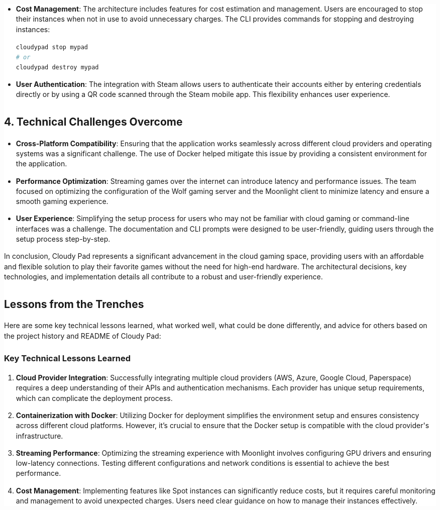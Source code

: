 - **Cost Management**: The architecture includes features for cost estimation and management. Users are encouraged to stop their instances when not in use to avoid unnecessary charges. The CLI provides commands for stopping and destroying instances:
  ```sh
  cloudypad stop mypad
  # or 
  cloudypad destroy mypad
  ```

- **User Authentication**: The integration with Steam allows users to authenticate their accounts either by entering credentials directly or by using a QR code scanned through the Steam mobile app. This flexibility enhances user experience.

## 4. Technical Challenges Overcome

- **Cross-Platform Compatibility**: Ensuring that the application works seamlessly across different cloud providers and operating systems was a significant challenge. The use of Docker helped mitigate this issue by providing a consistent environment for the application.

- **Performance Optimization**: Streaming games over the internet can introduce latency and performance issues. The team focused on optimizing the configuration of the Wolf gaming server and the Moonlight client to minimize latency and ensure a smooth gaming experience.

- **User Experience**: Simplifying the setup process for users who may not be familiar with cloud gaming or command-line interfaces was a challenge. The documentation and CLI prompts were designed to be user-friendly, guiding users through the setup process step-by-step.

In conclusion, Cloudy Pad represents a significant advancement in the cloud gaming space, providing users with an affordable and flexible solution to play their favorite games without the need for high-end hardware. The architectural decisions, key technologies, and implementation details all contribute to a robust and user-friendly experience.

## Lessons from the Trenches

Here are some key technical lessons learned, what worked well, what could be done differently, and advice for others based on the project history and README of Cloudy Pad:

### Key Technical Lessons Learned
1. **Cloud Provider Integration**: Successfully integrating multiple cloud providers (AWS, Azure, Google Cloud, Paperspace) requires a deep understanding of their APIs and authentication mechanisms. Each provider has unique setup requirements, which can complicate the deployment process.
   
2. **Containerization with Docker**: Utilizing Docker for deployment simplifies the environment setup and ensures consistency across different cloud platforms. However, it’s crucial to ensure that the Docker setup is compatible with the cloud provider's infrastructure.

3. **Streaming Performance**: Optimizing the streaming experience with Moonlight involves configuring GPU drivers and ensuring low-latency connections. Testing different configurations and network conditions is essential to achieve the best performance.

4. **Cost Management**: Implementing features like Spot instances can significantly reduce costs, but it requires careful monitoring and management to avoid unexpected charges. Users need clear guidance on how to manage their instances effectively.
